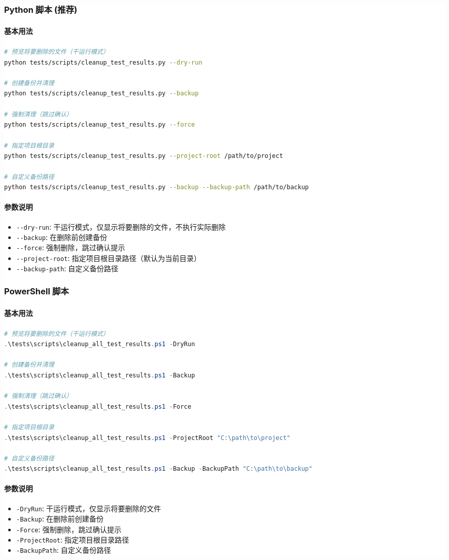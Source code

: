 ### Python 脚本 (推荐)

#### 基本用法

```bash
# 预览将要删除的文件（干运行模式）
python tests/scripts/cleanup_test_results.py --dry-run

# 创建备份并清理
python tests/scripts/cleanup_test_results.py --backup

# 强制清理（跳过确认）
python tests/scripts/cleanup_test_results.py --force

# 指定项目根目录
python tests/scripts/cleanup_test_results.py --project-root /path/to/project

# 自定义备份路径
python tests/scripts/cleanup_test_results.py --backup --backup-path /path/to/backup
```

#### 参数说明

- `--dry-run`: 干运行模式，仅显示将要删除的文件，不执行实际删除
- `--backup`: 在删除前创建备份
- `--force`: 强制删除，跳过确认提示
- `--project-root`: 指定项目根目录路径（默认为当前目录）
- `--backup-path`: 自定义备份路径

### PowerShell 脚本

#### 基本用法

```powershell
# 预览将要删除的文件（干运行模式）
.\tests\scripts\cleanup_all_test_results.ps1 -DryRun

# 创建备份并清理
.\tests\scripts\cleanup_all_test_results.ps1 -Backup

# 强制清理（跳过确认）
.\tests\scripts\cleanup_all_test_results.ps1 -Force

# 指定项目根目录
.\tests\scripts\cleanup_all_test_results.ps1 -ProjectRoot "C:\path\to\project"

# 自定义备份路径
.\tests\scripts\cleanup_all_test_results.ps1 -Backup -BackupPath "C:\path\to\backup"
```

#### 参数说明

- `-DryRun`: 干运行模式，仅显示将要删除的文件
- `-Backup`: 在删除前创建备份
- `-Force`: 强制删除，跳过确认提示
- `-ProjectRoot`: 指定项目根目录路径
- `-BackupPath`: 自定义备份路径
